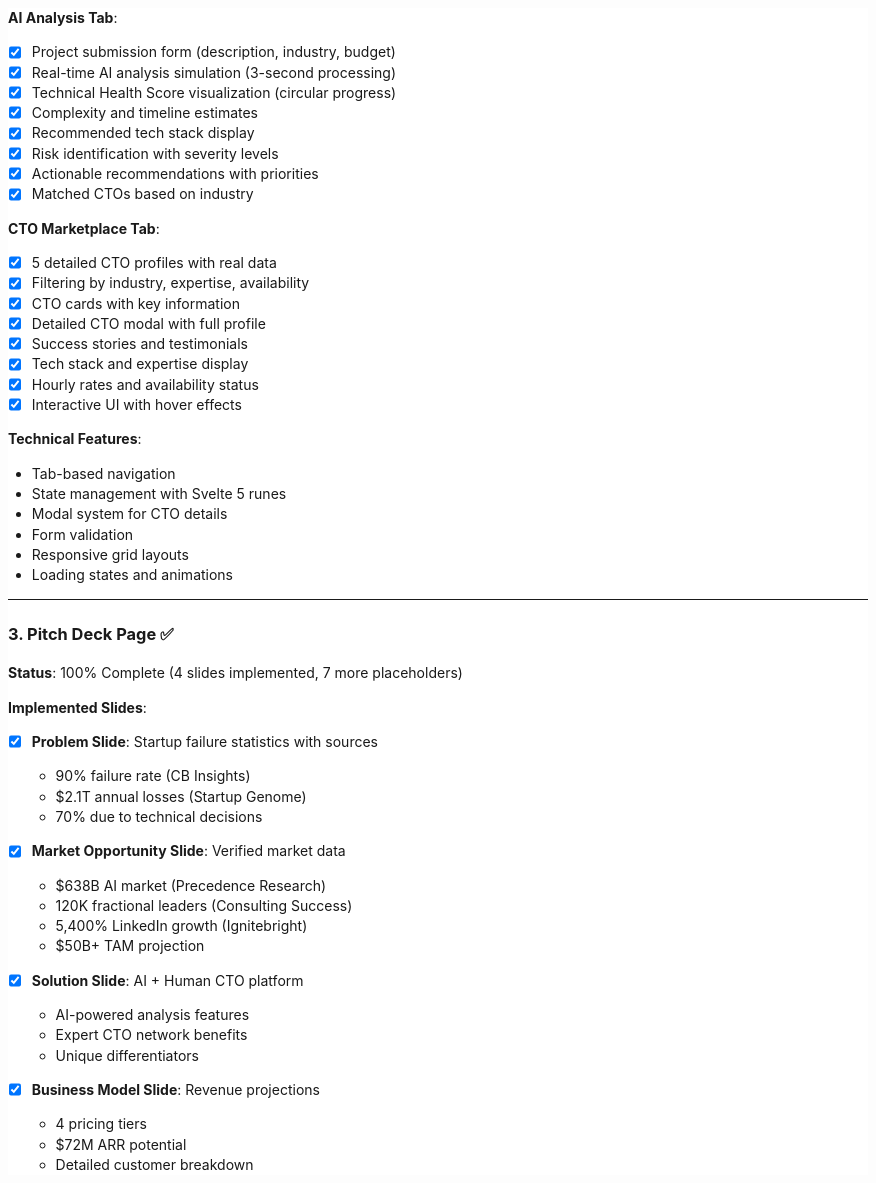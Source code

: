 **AI Analysis Tab**:
- [x] Project submission form (description, industry, budget)
- [x] Real-time AI analysis simulation (3-second processing)
- [x] Technical Health Score visualization (circular progress)
- [x] Complexity and timeline estimates
- [x] Recommended tech stack display
- [x] Risk identification with severity levels
- [x] Actionable recommendations with priorities
- [x] Matched CTOs based on industry

**CTO Marketplace Tab**:
- [x] 5 detailed CTO profiles with real data
- [x] Filtering by industry, expertise, availability
- [x] CTO cards with key information
- [x] Detailed CTO modal with full profile
- [x] Success stories and testimonials
- [x] Tech stack and expertise display
- [x] Hourly rates and availability status
- [x] Interactive UI with hover effects

**Technical Features**:
- Tab-based navigation
- State management with Svelte 5 runes
- Modal system for CTO details
- Form validation
- Responsive grid layouts
- Loading states and animations

---

### 3. Pitch Deck Page ✅
**Status**: 100% Complete (4 slides implemented, 7 more placeholders)

**Implemented Slides**:
- [x] **Problem Slide**: Startup failure statistics with sources
  - 90% failure rate (CB Insights)
  - $2.1T annual losses (Startup Genome)
  - 70% due to technical decisions
  
- [x] **Market Opportunity Slide**: Verified market data
  - $638B AI market (Precedence Research)
  - 120K fractional leaders (Consulting Success)
  - 5,400% LinkedIn growth (Ignitebright)
  - $50B+ TAM projection
  
- [x] **Solution Slide**: AI + Human CTO platform
  - AI-powered analysis features
  - Expert CTO network benefits
  - Unique differentiators
  
- [x] **Business Model Slide**: Revenue projections
  - 4 pricing tiers
  - $72M ARR potential
  - Detailed customer breakdown
